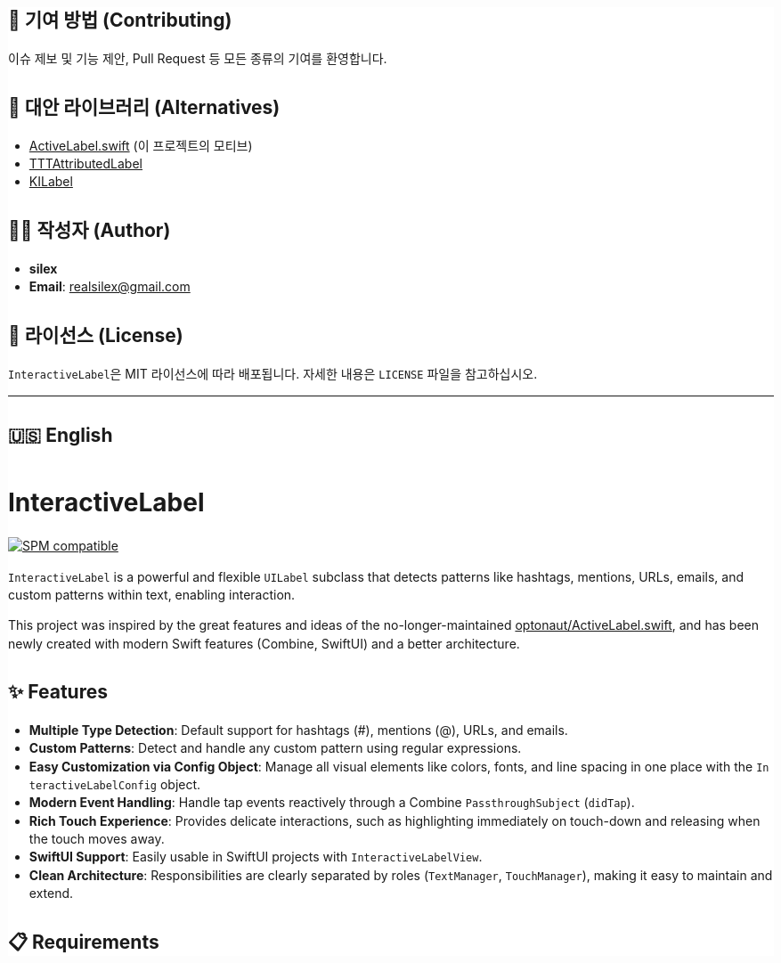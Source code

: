 ## 🤝 기여 방법 (Contributing)

이슈 제보 및 기능 제안, Pull Request 등 모든 종류의 기여를 환영합니다. 

## 🔗 대안 라이브러리 (Alternatives)

- [ActiveLabel.swift](https://github.com/optonaut/ActiveLabel.swift) (이 프로젝트의 모티브)
- [TTTAttributedLabel](https://github.com/TTTAttributedLabel/TTTAttributedLabel)
- [KILabel](https://github.com/Krelborn/KILabel)

## 👨‍💻 작성자 (Author)

- **silex**
- **Email**: realsilex@gmail.com

## 📄 라이선스 (License)

`InteractiveLabel`은 MIT 라이선스에 따라 배포됩니다. 자세한 내용은 `LICENSE` 파일을 참고하십시오.

---

## <a name="--english"></a> 🇺🇸 English

# InteractiveLabel
[![SPM compatible](https://img.shields.io/badge/SPM-compatible-brightgreen.svg)](https://swift.org/package-manager/)

`InteractiveLabel` is a powerful and flexible `UILabel` subclass that detects patterns like hashtags, mentions, URLs, emails, and custom patterns within text, enabling interaction.

This project was inspired by the great features and ideas of the no-longer-maintained [optonaut/ActiveLabel.swift](https://github.com/optonaut/ActiveLabel.swift), and has been newly created with modern Swift features (Combine, SwiftUI) and a better architecture.

## ✨ Features

- **Multiple Type Detection**: Default support for hashtags (#), mentions (@), URLs, and emails.
- **Custom Patterns**: Detect and handle any custom pattern using regular expressions.
- **Easy Customization via Config Object**: Manage all visual elements like colors, fonts, and line spacing in one place with the `InteractiveLabelConfig` object.
- **Modern Event Handling**: Handle tap events reactively through a Combine `PassthroughSubject` (`didTap`).
- **Rich Touch Experience**: Provides delicate interactions, such as highlighting immediately on touch-down and releasing when the touch moves away.
- **SwiftUI Support**: Easily usable in SwiftUI projects with `InteractiveLabelView`.
- **Clean Architecture**: Responsibilities are clearly separated by roles (`TextManager`, `TouchManager`), making it easy to maintain and extend.

## 📋 Requirements
